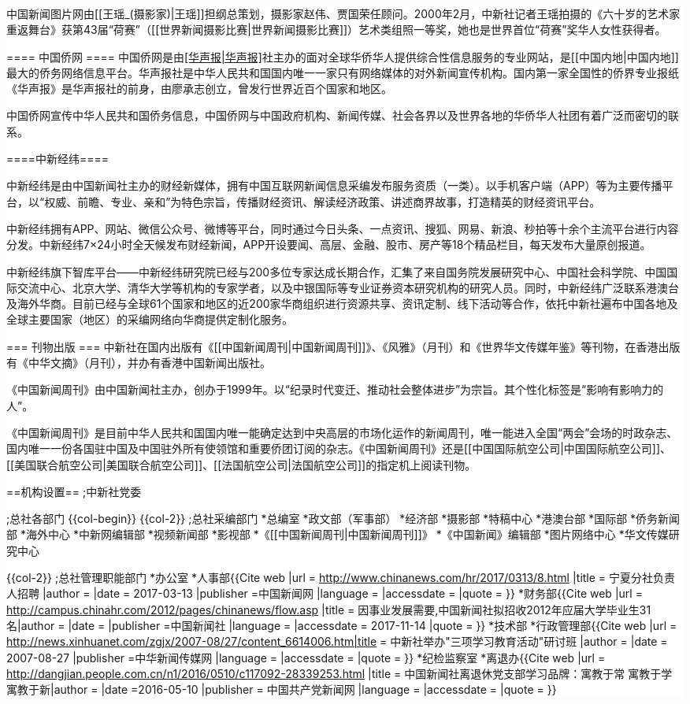 中国新闻图片网由[[王瑶_(摄影家)|王瑶]]担纲总策划，摄影家赵伟、贾国荣任顾问。2000年2月，中新社记者王瑶拍摄的《六十岁的艺术家重返舞台》获第43届“荷赛”（[[世界新闻摄影比赛|世界新闻摄影比赛]]）艺术类组照一等奖，她也是世界首位“荷赛”奖华人女性获得者<ref name=tupian/>。

==== 中国侨网 ====
中国侨网是由[[华声报|华声报]](电子版)社主办的面对全球华侨华人提供综合性信息服务的专业网站，是[[中国内地|中国内地]]最大的侨务网络信息平台。华声报社是中华人民共和国国内唯一一家只有网络媒体的对外新闻宣传机构。国内第一家全国性的侨界专业报纸《华声报》是华声报社的前身，由廖承志创立，曾发行世界近百个国家和地区。

中国侨网宣传中华人民共和国侨务信息，中国侨网与中国政府机构、新闻传媒、社会各界以及世界各地的华侨华人社团有着广泛而密切的联系。

====中新经纬====

中新经纬是由中国新闻社主办的财经新媒体，拥有中国互联网新闻信息采编发布服务资质（一类）。以手机客户端（APP）等为主要传播平台，以“权威、前瞻、专业、亲和”为特色宗旨，传播财经资讯、解读经济政策、讲述商界故事，打造精英的财经资讯平台。

中新经纬拥有APP、网站、微信公众号、微博等平台，同时通过今日头条、一点资讯、搜狐、网易、新浪、秒拍等十余个主流平台进行内容分发。中新经纬7×24小时全天候发布财经新闻，APP开设要闻、高层、金融、股市、房产等18个精品栏目，每天发布大量原创报道。

中新经纬旗下智库平台——中新经纬研究院已经与200多位专家达成长期合作，汇集了来自国务院发展研究中心、中国社会科学院、中国国际交流中心、北京大学、清华大学等机构的专家学者，以及中银国际等专业证券资本研究机构的研究人员。同时，中新经纬广泛联系港澳台及海外华商。目前已经与全球61个国家和地区的近200家华商组织进行资源共享、资讯定制、线下活动等合作，依托中新社遍布中国各地及全球主要国家（地区）的采编网络向华商提供定制化服务。

=== 刊物出版 ===
中新社在国内出版有《[[中国新闻周刊|中国新闻周刊]]》、《风雅》（月刊）和《世界华文传媒年鉴》等刊物，在香港出版有《中华文摘》（月刊），并办有香港中国新闻出版社。

《中国新闻周刊》由中国新闻社主办，创办于1999年。以“纪录时代变迁、推动社会整体进步”为宗旨。其个性化标签是“影响有影响力的人”<ref name=jj/>。

《中国新闻周刊》是目前中华人民共和国国内唯一能确定达到中央高层的市场化运作的新闻周刊，唯一能进入全国“两会”会场的时政杂志、国内唯一一份各国驻中国及中国驻外所有使领馆和重要侨团订阅的杂志。《中国新闻周刊》还是[[中国国际航空公司|中国国际航空公司]]、[[美国联合航空公司|美国联合航空公司]]、[[法国航空公司|法国航空公司]]的指定机上阅读刊物。

==机构设置==
;中新社党委

;总社各部门
{{col-begin}}
{{col-2}}
;总社采编部门
*总编室
*政文部（军事部）
*经济部
*摄影部
*特稿中心
*港澳台部
*国际部
*侨务新闻部
*海外中心
*中新网编辑部
*视频新闻部
*影视部
*《[[中国新闻周刊|中国新闻周刊]]》
*《中国新闻》编辑部
*图片网络中心
*华文传媒研究中心

{{col-2}}
;总社管理职能部门
*办公室
*人事部<ref>{{Cite web |url = http://www.chinanews.com/hr/2017/0313/8.html |title = 宁夏分社负责人招聘 |author =  |date = 2017-03-13 |publisher =中国新闻网  |language =  |accessdate =  |quote =  }}</ref>
*财务部<ref name=elye>{{Cite web |url = http://campus.chinahr.com/2012/pages/chinanews/flow.asp |title = 因事业发展需要,中国新闻社拟招收2012年应届大学毕业生31名|author =  |date =  |publisher =中国新闻社  |language =  |accessdate = 2017-11-14 |quote =  }}</ref>
*技术部<ref name=elye/>
*行政管理部<ref name=jixie>{{Cite web |url =  http://news.xinhuanet.com/zgjx/2007-08/27/content_6614006.htm|title = 中新社举办"三项学习教育活动"研讨班 |author =  |date = 2007-08-27 |publisher =中华新闻传媒网  |language =  |accessdate =  |quote =  }}</ref>
*纪检监察室<ref name=jixie/>
*离退办<ref name=jixie/><ref>{{Cite web |url = http://dangjian.people.com.cn/n1/2016/0510/c117092-28339253.html |title =  中国新闻社离退休党支部学习品牌：寓教于常 寓教于学 寓教于新|author =  |date =2016-05-10  |publisher = 中国共产党新闻网 |language =  |accessdate =  |quote =  }}</ref>
